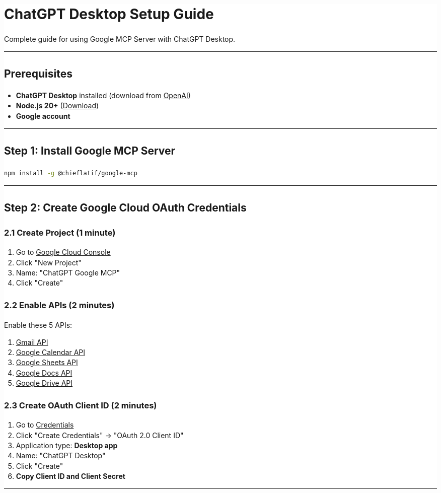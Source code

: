 # ChatGPT Desktop Setup Guide

Complete guide for using Google MCP Server with ChatGPT Desktop.

---

## Prerequisites

- **ChatGPT Desktop** installed (download from [OpenAI](https://openai.com/chatgpt/desktop/))
- **Node.js 20+** ([Download](https://nodejs.org/))
- **Google account**

---

## Step 1: Install Google MCP Server

```bash
npm install -g @chieflatif/google-mcp
```

---

## Step 2: Create Google Cloud OAuth Credentials

### 2.1 Create Project (1 minute)

1. Go to [Google Cloud Console](https://console.cloud.google.com)
2. Click "New Project"
3. Name: "ChatGPT Google MCP"
4. Click "Create"

### 2.2 Enable APIs (2 minutes)

Enable these 5 APIs:
1. [Gmail API](https://console.cloud.google.com/apis/library/gmail.googleapis.com)
2. [Google Calendar API](https://console.cloud.google.com/apis/library/calendar-json.googleapis.com)
3. [Google Sheets API](https://console.cloud.google.com/apis/library/sheets.googleapis.com)
4. [Google Docs API](https://console.cloud.google.com/apis/library/docs.googleapis.com)
5. [Google Drive API](https://console.cloud.google.com/apis/library/drive.googleapis.com)

### 2.3 Create OAuth Client ID (2 minutes)

1. Go to [Credentials](https://console.cloud.google.com/apis/credentials)
2. Click "Create Credentials" → "OAuth 2.0 Client ID"
3. Application type: **Desktop app**
4. Name: "ChatGPT Desktop"
5. Click "Create"
6. **Copy Client ID and Client Secret**

---
